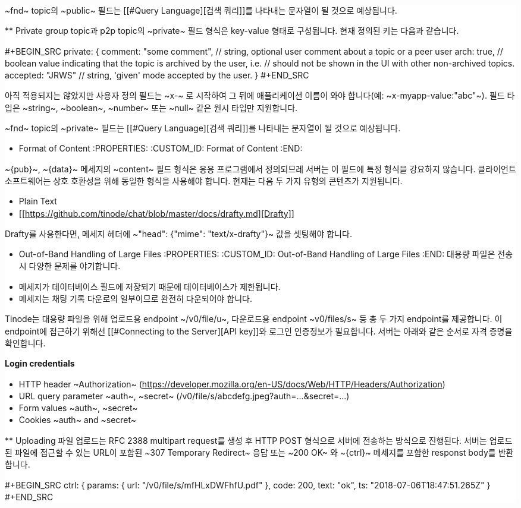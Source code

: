 
~fnd~ topic의 ~public~ 필드는 [[#Query Language][검색 쿼리]]를 나타내는 문자열이 될 것으로 예상됩니다.

** Private
group topic과 p2p topic의 ~private~ 필드 형식은 key-value 형태로 구성됩니다. 현재 정의된 키는 다음과 같습니다.

#+BEGIN_SRC
private: {
  comment: "some comment", // string, optional user comment about a topic or a peer user
  arch: true, // boolean value indicating that the topic is archived by the user, i.e.
              // should not be shown in the UI with other non-archived topics.
  accepted: "JRWS" // string, 'given' mode accepted by the user.
}
#+END_SRC

아직 적용되지는 않았지만 사용자 정의 필드는 ~x-~ 로 시작하여 그 뒤에 애플리케이션 이름이 와야 합니다(예: ~x-myapp-value:"abc"~). 필드 타입은 ~string~, ~boolean~, ~number~ 또는 ~null~ 같은 원시 타입만 지원합니다.

~fnd~ topic의 ~private~ 필드는 [[#Query Language][검색 쿼리]]를 나타내는 문자열이 될 것으로 예상됩니다.

* Format of Content
:PROPERTIES:
:CUSTOM_ID: Format of Content
:END:

~{pub}~, ~{data}~ 메세지의 ~content~ 필드 형식은 응용 프로그램에서 정의되므레 서버는 이 필드에 특정 형식을 강요하지 않습니다. 클라이언트 소프트웨어는 상호 호환성을 위해 동일한 형식을 사용해야 합니다. 현재는 다음 두 가지 유형의 콘텐츠가 지원됩니다.

+ Plain Text
+ [[https://github.com/tinode/chat/blob/master/docs/drafty.md][Drafty]]

Drafty를 사용한다면, 메세지 헤더에 ~"head": {"mime": "text/x-drafty"}~ 값을 셋팅해야 합니다.

* Out-of-Band Handling of Large Files 
:PROPERTIES:
:CUSTOM_ID: Out-of-Band Handling of Large Files 
:END:
대용량 파일은 전송 시 다양한 문제를 야기합니다.

+ 메세지가 데이터베이스 필드에 저장되기 때문에 데이터베이스가 제한됩니다.
+ 메세지는 채팅 기록 다운로의 일부이므로 완전히 다운되어야 합니다.

Tinode는 대용량 파일을 위해 업로드용 endpoint ~/v0/file/u~, 다운로드용 endpoint ~v0/files/s~ 등 총 두 가지 endpoint를 제공합니다. 이 endpoint에 접근하기 위해선 [[#Connecting to the Server][API key]]와 로그인 인증정보가 필요합니다. 서버는 아래와 같은 순서로 자격 증명을 확인합니다.

**Login credentials**
+ HTTP header ~Authorization~ (https://developer.mozilla.org/en-US/docs/Web/HTTP/Headers/Authorization)
+ URL query parameter ~auth~, ~secret~ (/v0/file/s/abcdefg.jpeg?auth=...&secret=...)
+ Form values ~auth~, ~secret~
+ Cookies ~auth~ and ~secret~

** Uploading
파일 업로드는 RFC 2388 multipart request를 생성 후 HTTP POST 형식으로 서버에 전송하는 방식으로 진행된다. 서버는 업로드 된 파일에 접근할 수 있는 URL이 포함된 ~307 Temporary Redirect~ 응답 또는 ~200 OK~ 와 ~{ctrl}~ 메세지를 포함한 responst body를 반환합니다.

#+BEGIN_SRC 
ctrl: {
  params: {
    url: "/v0/file/s/mfHLxDWFhfU.pdf"
  },
  code: 200,
  text: "ok",
  ts: "2018-07-06T18:47:51.265Z"
}
#+END_SRC
